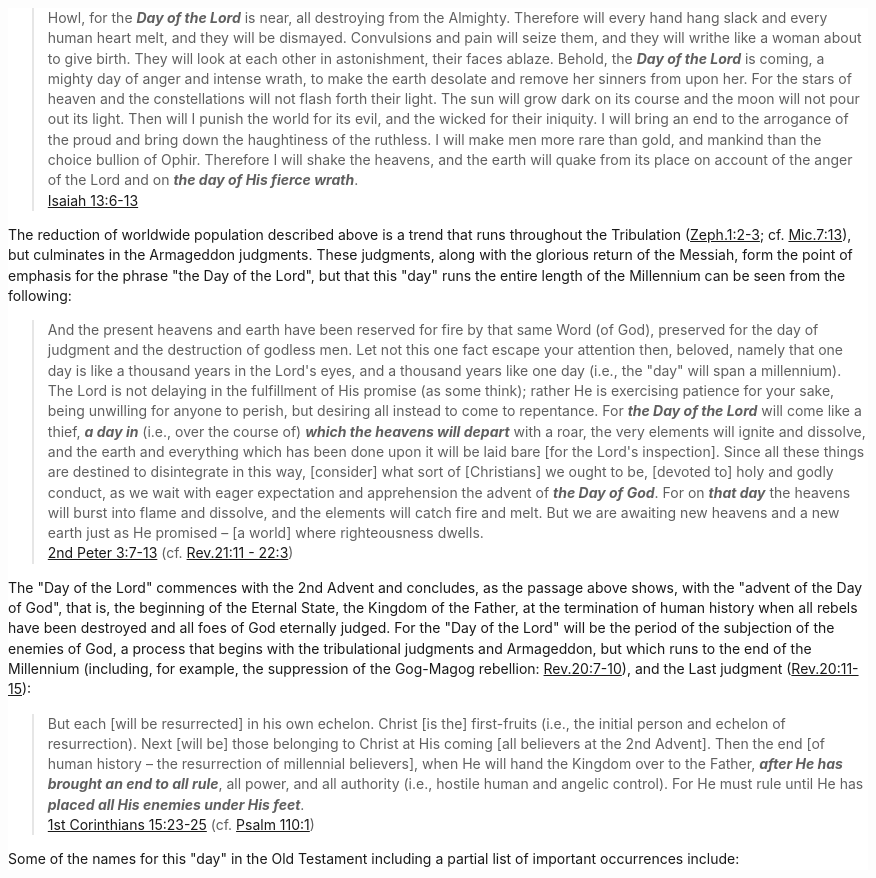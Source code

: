> Howl, for the **_Day of the Lord_** is near, all destroying from the Almighty. Therefore will every hand hang slack and every human heart melt, and they will be dismayed. Convulsions and pain will seize them, and they will writhe like a woman about to give birth. They will look at each other in astonishment, their faces ablaze. Behold, the **_Day of the Lord_** is coming, a mighty day of anger and intense wrath, to make the earth desolate and remove her sinners from upon her. For the stars of heaven and the constellations will not flash forth their light. The sun will grow dark on its course and the moon will not pour out its light. Then will I punish the world for its evil, and the wicked for their iniquity. I will bring an end to the arrogance of the proud and bring down the haughtiness of the ruthless. I will make men more rare than gold, and mankind than the choice bullion of Ophir. Therefore I will shake the heavens, and the earth will quake from its place on account of the anger of the Lord and on **_the day of His fierce wrath_**.     
> [Isaiah 13:6-13](https://ref.ly/Isa%2013.6-13;esv?t=biblia)   
   
The reduction of worldwide population described above is a trend that runs throughout the Tribulation ([Zeph.1:2-3](https://ref.ly/Zeph.1.2-3;esv?t=biblia); cf. [Mic.7:13](https://ref.ly/Micah.7.13;esv?t=biblia)), but culminates in the Armageddon judgments. These judgments, along with the glorious return of the Messiah, form the point of emphasis for the phrase "the Day of the Lord", but that this "day" runs the entire length of the Millennium can be seen from the following:   
   
> And the present heavens and earth have been reserved for fire by that same Word (of God), preserved for the day of judgment and the destruction of godless men. Let not this one fact escape your attention then, beloved, namely that one day is like a thousand years in the Lord's eyes, and a thousand years like one day (i.e., the "day" will span a millennium). The Lord is not delaying in the fulfillment of His promise (as some think); rather He is exercising patience for your sake, being unwilling for anyone to perish, but desiring all instead to come to repentance. For **_the Day of the Lord_** will come like a thief, _**a day in**_ (i.e., over the course of) **_which the heavens will depart_** with a roar, the very elements will ignite and dissolve, and the earth and everything which has been done upon it will be laid bare \[for the Lord's inspection\]. Since all these things are destined to disintegrate in this way, \[consider\] what sort of \[Christians\] we ought to be, \[devoted to\] holy and godly conduct, as we wait with eager expectation and apprehension the advent of _**the Day of God**_. For on **_that day_** the heavens will burst into flame and dissolve, and the elements will catch fire and melt. But we are awaiting new heavens and a new earth just as He promised – \[a world\] where righteousness dwells.     
> [2nd Peter 3:7-13](https://ref.ly/2%20Pet%203.7-13;esv?t=biblia) (cf. [Rev.21:11 - 22:3](https://ref.ly/Rev.21.11%20-%2022.3;esv?t=biblia))   
   
The "Day of the Lord" commences with the 2nd Advent and concludes, as the passage above shows, with the "advent of the Day of God", that is, the beginning of the Eternal State, the Kingdom of the Father, at the termination of human history when all rebels have been destroyed and all foes of God eternally judged. For the "Day of the Lord" will be the period of the subjection of the enemies of God, a process that begins with the tribulational judgments and Armageddon, but which runs to the end of the Millennium (including, for example, the suppression of the Gog-Magog rebellion: [Rev.20:7-10](https://ref.ly/Rev.20.7-10;esv?t=biblia)), and the Last judgment ([Rev.20:11-15](https://ref.ly/Rev.20.11-15;esv?t=biblia)):   
   
> But each \[will be resurrected\] in his own echelon. Christ \[is the\] first-fruits (i.e., the initial person and echelon of resurrection). Next \[will be\] those belonging to Christ at His coming \[all believers at the 2nd Advent\]. Then the end \[of human history – the resurrection of millennial believers\], when He will hand the Kingdom over to the Father, **_after He has brought an end to all rule_**, all power, and all authority (i.e., hostile human and angelic control). For He must rule until He has **_placed all His enemies under His feet_**.     
> [1st Corinthians 15:23-25](https://ref.ly/1%20Cor%2015.23-25;esv?t=biblia) (cf. [Psalm 110:1](https://ref.ly/Ps%20110.1;esv?t=biblia))   
   
Some of the names for this "day" in the Old Testament including a partial list of important occurrences include:   
   
